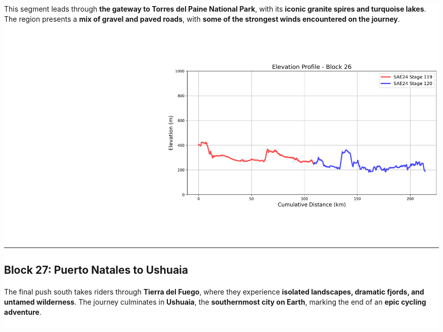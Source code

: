 This segment leads through **the gateway to Torres del Paine National Park**, with its **iconic granite spires and turquoise lakes**. The region presents a **mix of gravel and paved roads**, with **some of the strongest winds encountered on the journey**.

<div style="display: flex; flex-wrap: wrap; gap: 20px; align-items: stretch; margin: 20px 0;">
    <div style="flex: 2; min-width: 200px; max-width: 300px;">
        <iframe src="_static/maps/block_26_map.html" 
                style="width: 100%; height: 400px; border: none; box-shadow: 0 0 5px rgba(0,0,0,0.2);"
                scrolling="no" allowfullscreen></iframe>
    </div>
    <div style="flex: 3; min-width: 400px; display: flex; align-items: center; justify-content: center;">
        <img src="_static/images/block_26_elevation.png" 
             alt="Elevation Profile - Block 26" 
             style="width: 100%; height: 400px; object-fit: contain;">
    </div>
</div>

---

## **Block 27: Puerto Natales to Ushuaia**  

The final push south takes riders through **Tierra del Fuego**, where they experience **isolated landscapes, dramatic fjords, and untamed wilderness**. The journey culminates in **Ushuaia**, the **southernmost city on Earth**, marking the end of an **epic cycling adventure**.

<div style="display: flex; flex-wrap: wrap; gap: 20px; align-items: stretch; margin: 20px 0;">
    <div style="flex: 2; min-width: 200px; max-width: 300px;">
        <iframe src="_static/maps/block_27_map.html" 
                style="width: 100%; height: 400px; border: none; box-shadow: 0 0 5px rgba(0,0,0,0.2);"
                scrolling="no" allowfullscreen></iframe>
    </div>
    <div style="flex: 3; min-width: 400px; display: flex; align-items: center; justify-content: center;">